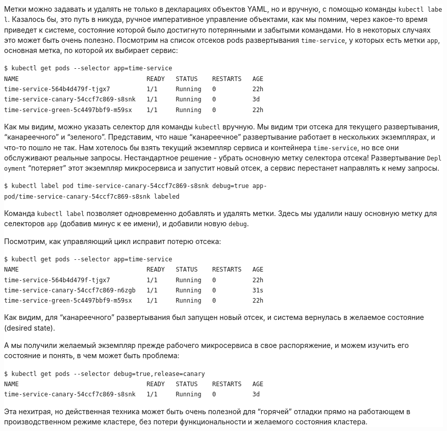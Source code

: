 Метки можно задавать и удалять не только в декларациях объектов YAML, но и вручную, с помощью команды `kubectl label`. Казалось бы, это путь в никуда, ручное императивное управление объектами, как мы помним, через какое-то время приведет к системе, состояние которой было достигнуто потерянными и забытыми командами. Но в некоторых случаях это может быть очень полезно. Посмотрим на список отсеков pods развертывания `time-service`, у которых есть метки `app`, основная метка, по которой их выбирает сервис:

```console
$ kubectl get pods --selector app=time-service
NAME                                   READY   STATUS    RESTARTS   AGE
time-service-564b4d479f-tjgx7          1/1     Running   0          22h
time-service-canary-54ccf7c869-s8snk   1/1     Running   0          3d
time-service-green-5c4497bbf9-m59sx    1/1     Running   0          22h
```

Как мы видим, можно указать селектор для команды `kubectl` вручную. Мы видим три отсека для текущего развертывания, “канареечного” и “зеленого”. Представим, что наше “канареечное” развертывание работает в нескольких экземплярах, и что-то пошло не так. Нам хотелось бы взять текущий экземпляр сервиса и контейнера `time-service`, но все они обслуживают реальные запросы. Нестандартное решение - убрать основную метку селектора отсека! Развертывание `Deployment` “потеряет” этот экземпляр микросервиса и запустит новый отсек, а сервис перестанет направлять к нему запросы.

```console
$ kubectl label pod time-service-canary-54ccf7c869-s8snk debug=true app-
pod/time-service-canary-54ccf7c869-s8snk labeled

```

Команда `kubectl label` позволяет одновременно добавлять и удалять метки. Здесь мы удалили нашу основную метку для селекторов `app` (добавив минус к ее имени), и добавили новую `debug`.

Посмотрим, как управляющий цикл исправит потерю отсека:

```console
$ kubectl get pods --selector app=time-service
NAME                                   READY   STATUS    RESTARTS   AGE
time-service-564b4d479f-tjgx7          1/1     Running   0          22h
time-service-canary-54ccf7c869-n6zgb   1/1     Running   0          31s
time-service-green-5c4497bbf9-m59sx    1/1     Running   0          22h

```

Как видим, для “канареечного” развертывания был запущен новый отсек, и система вернулась в желаемое состояние (desired state).

А мы получили желаемый экземпляр прежде рабочего микросервиса в свое распоряжение, и можем изучить его состояние и понять, в чем может быть проблема:

```console
$ kubectl get pods --selector debug=true,release=canary
NAME                                   READY   STATUS    RESTARTS   AGE
time-service-canary-54ccf7c869-s8snk   1/1     Running   0          3d

```

Эта нехитрая, но действенная техника может быть очень полезной для “горячей” отладки прямо на работающем в производственном режиме кластере, без потери функциональности и желаемого состояния кластера.

